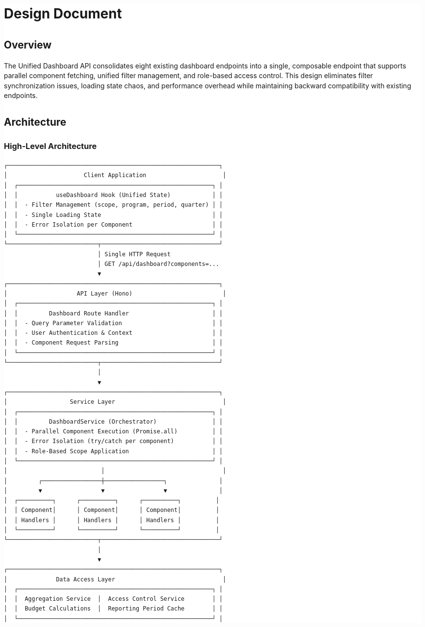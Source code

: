 # Design Document

## Overview

The Unified Dashboard API consolidates eight existing dashboard endpoints into a single, composable endpoint that supports parallel component fetching, unified filter management, and role-based access control. This design eliminates filter synchronization issues, loading state chaos, and performance overhead while maintaining backward compatibility with existing endpoints.

## Architecture

### High-Level Architecture

```
┌─────────────────────────────────────────────────────────────┐
│                      Client Application                      │
│  ┌────────────────────────────────────────────────────────┐ │
│  │           useDashboard Hook (Unified State)            │ │
│  │  - Filter Management (scope, program, period, quarter) │ │
│  │  - Single Loading State                                │ │
│  │  - Error Isolation per Component                       │ │
│  └────────────────────────────────────────────────────────┘ │
└──────────────────────────┬──────────────────────────────────┘
                           │ Single HTTP Request
                           │ GET /api/dashboard?components=...
                           ▼
┌─────────────────────────────────────────────────────────────┐
│                    API Layer (Hono)                          │
│  ┌────────────────────────────────────────────────────────┐ │
│  │         Dashboard Route Handler                        │ │
│  │  - Query Parameter Validation                          │ │
│  │  - User Authentication & Context                       │ │
│  │  - Component Request Parsing                           │ │
│  └────────────────────────────────────────────────────────┘ │
└──────────────────────────┬──────────────────────────────────┘
                           │
                           ▼
┌─────────────────────────────────────────────────────────────┐
│                  Service Layer                               │
│  ┌────────────────────────────────────────────────────────┐ │
│  │         DashboardService (Orchestrator)                │ │
│  │  - Parallel Component Execution (Promise.all)          │ │
│  │  - Error Isolation (try/catch per component)           │ │
│  │  - Role-Based Scope Application                        │ │
│  └────────────────────────────────────────────────────────┘ │
│                           │                                  │
│         ┌─────────────────┼─────────────────┐               │
│         ▼                 ▼                 ▼               │
│  ┌──────────┐      ┌──────────┐      ┌──────────┐          │
│  │ Component│      │ Component│      │ Component│          │
│  │ Handlers │      │ Handlers │      │ Handlers │          │
│  └──────────┘      └──────────┘      └──────────┘          │
└──────────────────────────┬──────────────────────────────────┘
                           │
                           ▼
┌─────────────────────────────────────────────────────────────┐
│              Data Access Layer                               │
│  ┌────────────────────────────────────────────────────────┐ │
│  │  Aggregation Service  │  Access Control Service        │ │
│  │  Budget Calculations  │  Reporting Period Cache        │ │
│  └────────────────────────────────────────────────────────┘ │
```
